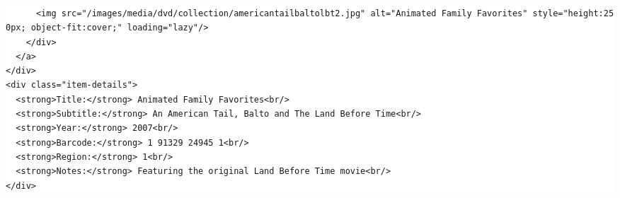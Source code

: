           <img src="/images/media/dvd/collection/americantailbaltolbt2.jpg" alt="Animated Family Favorites" style="height:250px; object-fit:cover;" loading="lazy"/>
        </div>
      </a>
    </div>
    <div class="item-details">
      <strong>Title:</strong> Animated Family Favorites<br/>
      <strong>Subtitle:</strong> An American Tail, Balto and The Land Before Time<br/>
      <strong>Year:</strong> 2007<br/>
      <strong>Barcode:</strong> 1 91329 24945 1<br/>
      <strong>Region:</strong> 1<br/>
      <strong>Notes:</strong> Featuring the original Land Before Time movie<br/>
    </div>
  </div>
